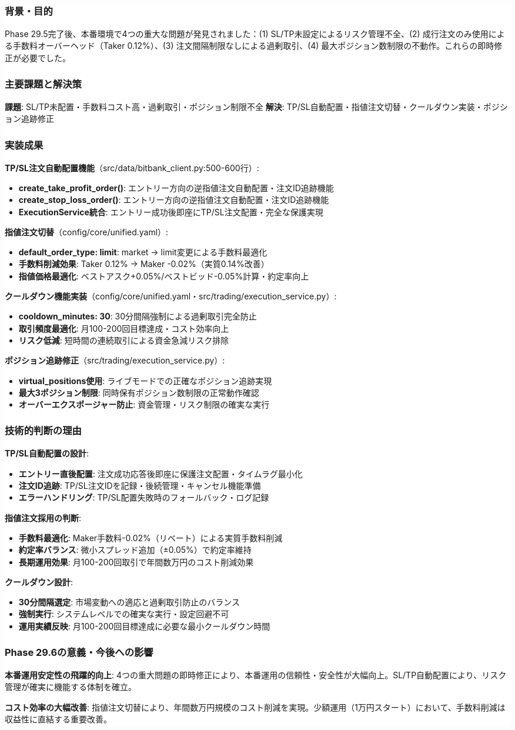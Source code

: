 ### 背景・目的
Phase 29.5完了後、本番環境で4つの重大な問題が発見されました：(1) SL/TP未設定によるリスク管理不全、(2) 成行注文のみ使用による手数料オーバーヘッド（Taker 0.12%）、(3) 注文間隔制限なしによる過剰取引、(4) 最大ポジション数制限の不動作。これらの即時修正が必要でした。

### 主要課題と解決策
**課題**: SL/TP未配置・手数料コスト高・過剰取引・ポジション制限不全
**解決**: TP/SL自動配置・指値注文切替・クールダウン実装・ポジション追跡修正

### 実装成果

**TP/SL注文自動配置機能**（src/data/bitbank_client.py:500-600行）:
- **create_take_profit_order()**: エントリー方向の逆指値注文自動配置・注文ID追跡機能
- **create_stop_loss_order()**: エントリー方向の逆指値注文自動配置・注文ID追跡機能
- **ExecutionService統合**: エントリー成功後即座にTP/SL注文配置・完全な保護実現

**指値注文切替**（config/core/unified.yaml）:
- **default_order_type: limit**: market → limit変更による手数料最適化
- **手数料削減効果**: Taker 0.12% → Maker -0.02%（実質0.14%改善）
- **指値価格最適化**: ベストアスク+0.05%/ベストビッド-0.05%計算・約定率向上

**クールダウン機能実装**（config/core/unified.yaml・src/trading/execution_service.py）:
- **cooldown_minutes: 30**: 30分間隔強制による過剰取引完全防止
- **取引頻度最適化**: 月100-200回目標達成・コスト効率向上
- **リスク低減**: 短時間の連続取引による資金急減リスク排除

**ポジション追跡修正**（src/trading/execution_service.py）:
- **virtual_positions使用**: ライブモードでの正確なポジション追跡実現
- **最大3ポジション制限**: 同時保有ポジション数制限の正常動作確認
- **オーバーエクスポージャー防止**: 資金管理・リスク制限の確実な実行

### 技術的判断の理由

**TP/SL自動配置の設計**:
- **エントリー直後配置**: 注文成功応答後即座に保護注文配置・タイムラグ最小化
- **注文ID追跡**: TP/SL注文IDを記録・後続管理・キャンセル機能準備
- **エラーハンドリング**: TP/SL配置失敗時のフォールバック・ログ記録

**指値注文採用の判断**:
- **手数料最適化**: Maker手数料-0.02%（リベート）による実質手数料削減
- **約定率バランス**: 微小スプレッド追加（±0.05%）で約定率維持
- **長期運用効果**: 月100-200回取引で年間数万円のコスト削減効果

**クールダウン設計**:
- **30分間隔選定**: 市場変動への適応と過剰取引防止のバランス
- **強制実行**: システムレベルでの確実な実行・設定回避不可
- **運用実績反映**: 月100-200回目標達成に必要な最小クールダウン時間

### Phase 29.6の意義・今後への影響

**本番運用安定性の飛躍的向上**:
4つの重大問題の即時修正により、本番運用の信頼性・安全性が大幅向上。SL/TP自動配置により、リスク管理が確実に機能する体制を確立。

**コスト効率の大幅改善**:
指値注文切替により、年間数万円規模のコスト削減を実現。少額運用（1万円スタート）において、手数料削減は収益性に直結する重要改善。
